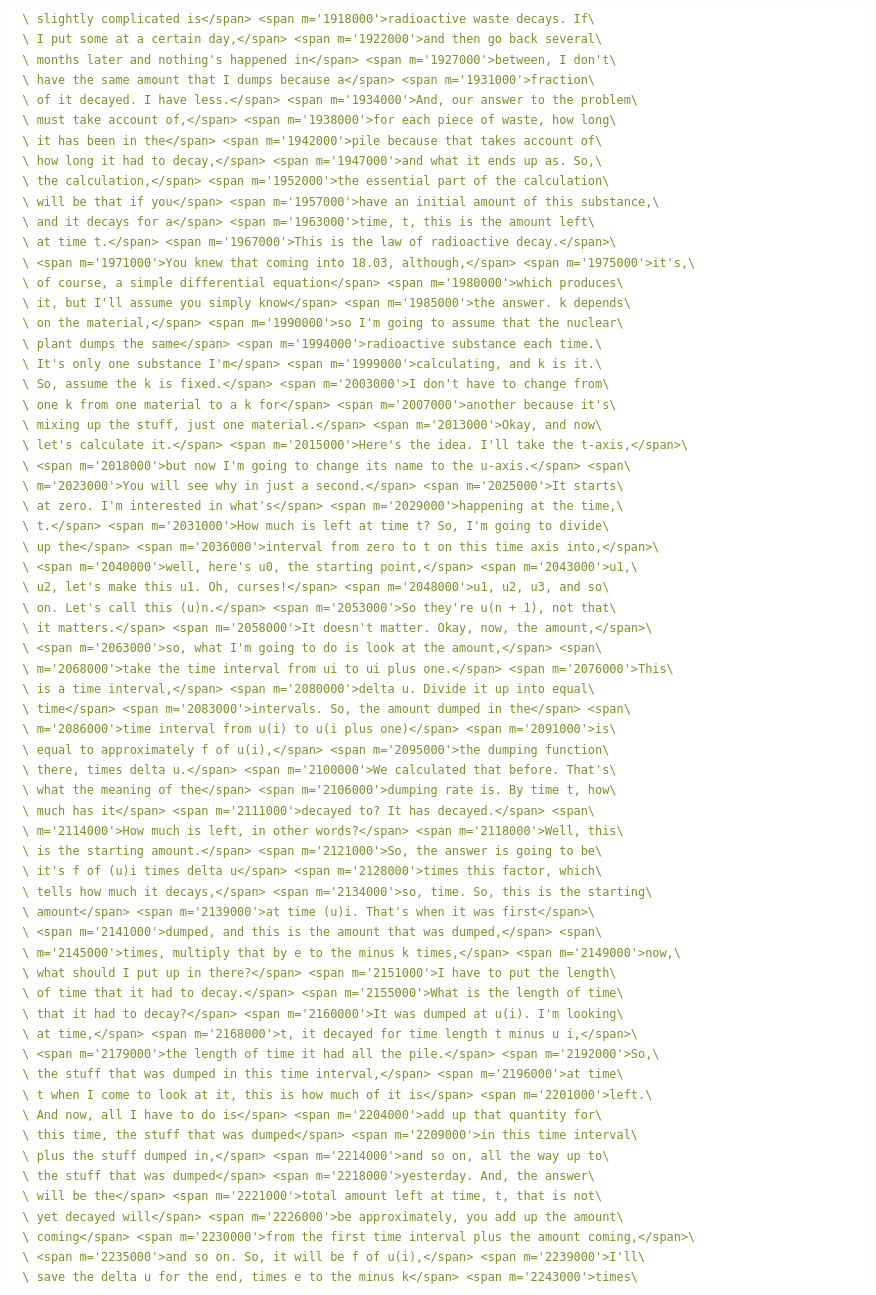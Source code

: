 ```yaml
  \ slightly complicated is</span> <span m='1918000'>radioactive waste decays. If\
  \ I put some at a certain day,</span> <span m='1922000'>and then go back several\
  \ months later and nothing's happened in</span> <span m='1927000'>between, I don't\
  \ have the same amount that I dumps because a</span> <span m='1931000'>fraction\
  \ of it decayed. I have less.</span> <span m='1934000'>And, our answer to the problem\
  \ must take account of,</span> <span m='1938000'>for each piece of waste, how long\
  \ it has been in the</span> <span m='1942000'>pile because that takes account of\
  \ how long it had to decay,</span> <span m='1947000'>and what it ends up as. So,\
  \ the calculation,</span> <span m='1952000'>the essential part of the calculation\
  \ will be that if you</span> <span m='1957000'>have an initial amount of this substance,\
  \ and it decays for a</span> <span m='1963000'>time, t, this is the amount left\
  \ at time t.</span> <span m='1967000'>This is the law of radioactive decay.</span>\
  \ <span m='1971000'>You knew that coming into 18.03, although,</span> <span m='1975000'>it's,\
  \ of course, a simple differential equation</span> <span m='1980000'>which produces\
  \ it, but I'll assume you simply know</span> <span m='1985000'>the answer. k depends\
  \ on the material,</span> <span m='1990000'>so I'm going to assume that the nuclear\
  \ plant dumps the same</span> <span m='1994000'>radioactive substance each time.\
  \ It's only one substance I'm</span> <span m='1999000'>calculating, and k is it.\
  \ So, assume the k is fixed.</span> <span m='2003000'>I don't have to change from\
  \ one k from one material to a k for</span> <span m='2007000'>another because it's\
  \ mixing up the stuff, just one material.</span> <span m='2013000'>Okay, and now\
  \ let's calculate it.</span> <span m='2015000'>Here's the idea. I'll take the t-axis,</span>\
  \ <span m='2018000'>but now I'm going to change its name to the u-axis.</span> <span\
  \ m='2023000'>You will see why in just a second.</span> <span m='2025000'>It starts\
  \ at zero. I'm interested in what's</span> <span m='2029000'>happening at the time,\
  \ t.</span> <span m='2031000'>How much is left at time t? So, I'm going to divide\
  \ up the</span> <span m='2036000'>interval from zero to t on this time axis into,</span>\
  \ <span m='2040000'>well, here's u0, the starting point,</span> <span m='2043000'>u1,\
  \ u2, let's make this u1. Oh, curses!</span> <span m='2048000'>u1, u2, u3, and so\
  \ on. Let's call this (u)n.</span> <span m='2053000'>So they're u(n + 1), not that\
  \ it matters.</span> <span m='2058000'>It doesn't matter. Okay, now, the amount,</span>\
  \ <span m='2063000'>so, what I'm going to do is look at the amount,</span> <span\
  \ m='2068000'>take the time interval from ui to ui plus one.</span> <span m='2076000'>This\
  \ is a time interval,</span> <span m='2080000'>delta u. Divide it up into equal\
  \ time</span> <span m='2083000'>intervals. So, the amount dumped in the</span> <span\
  \ m='2086000'>time interval from u(i) to u(i plus one)</span> <span m='2091000'>is\
  \ equal to approximately f of u(i),</span> <span m='2095000'>the dumping function\
  \ there, times delta u.</span> <span m='2100000'>We calculated that before. That's\
  \ what the meaning of the</span> <span m='2106000'>dumping rate is. By time t, how\
  \ much has it</span> <span m='2111000'>decayed to? It has decayed.</span> <span\
  \ m='2114000'>How much is left, in other words?</span> <span m='2118000'>Well, this\
  \ is the starting amount.</span> <span m='2121000'>So, the answer is going to be\
  \ it's f of (u)i times delta u</span> <span m='2128000'>times this factor, which\
  \ tells how much it decays,</span> <span m='2134000'>so, time. So, this is the starting\
  \ amount</span> <span m='2139000'>at time (u)i. That's when it was first</span>\
  \ <span m='2141000'>dumped, and this is the amount that was dumped,</span> <span\
  \ m='2145000'>times, multiply that by e to the minus k times,</span> <span m='2149000'>now,\
  \ what should I put up in there?</span> <span m='2151000'>I have to put the length\
  \ of time that it had to decay.</span> <span m='2155000'>What is the length of time\
  \ that it had to decay?</span> <span m='2160000'>It was dumped at u(i). I'm looking\
  \ at time,</span> <span m='2168000'>t, it decayed for time length t minus u i,</span>\
  \ <span m='2179000'>the length of time it had all the pile.</span> <span m='2192000'>So,\
  \ the stuff that was dumped in this time interval,</span> <span m='2196000'>at time\
  \ t when I come to look at it, this is how much of it is</span> <span m='2201000'>left.\
  \ And now, all I have to do is</span> <span m='2204000'>add up that quantity for\
  \ this time, the stuff that was dumped</span> <span m='2209000'>in this time interval\
  \ plus the stuff dumped in,</span> <span m='2214000'>and so on, all the way up to\
  \ the stuff that was dumped</span> <span m='2218000'>yesterday. And, the answer\
  \ will be the</span> <span m='2221000'>total amount left at time, t, that is not\
  \ yet decayed will</span> <span m='2226000'>be approximately, you add up the amount\
  \ coming</span> <span m='2230000'>from the first time interval plus the amount coming,</span>\
  \ <span m='2235000'>and so on. So, it will be f of u(i),</span> <span m='2239000'>I'll\
  \ save the delta u for the end, times e to the minus k</span> <span m='2243000'>times\
```